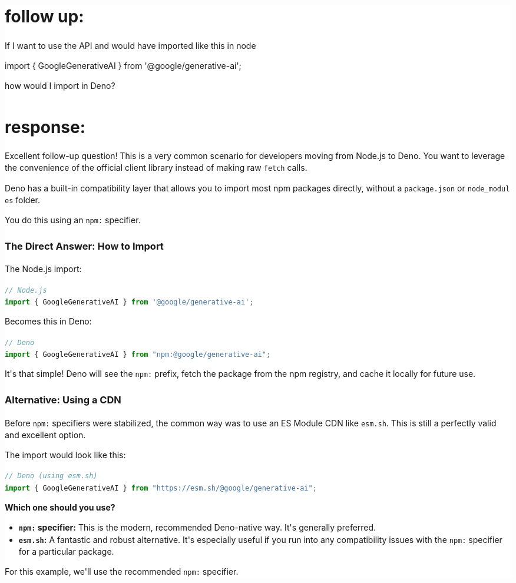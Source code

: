 # follow up:

If I want to use the API and would have imported like this in node

import { GoogleGenerativeAI } from '@google/generative-ai';

how would I import in Deno?

# response:

Excellent follow-up question! This is a very common scenario for developers moving from Node.js to Deno. You want to leverage the convenience of the official client library instead of making raw `fetch` calls.

Deno has a built-in compatibility layer that allows you to import most npm packages directly, without a `package.json` or `node_modules` folder.

You do this using an `npm:` specifier.

### The Direct Answer: How to Import

The Node.js import:
```javascript
// Node.js
import { GoogleGenerativeAI } from '@google/generative-ai';
```

Becomes this in Deno:
```typescript
// Deno
import { GoogleGenerativeAI } from "npm:@google/generative-ai";
```

It's that simple! Deno will see the `npm:` prefix, fetch the package from the npm registry, and cache it locally for future use.

### Alternative: Using a CDN

Before `npm:` specifiers were stabilized, the common way was to use an ES Module CDN like `esm.sh`. This is still a perfectly valid and excellent option.

The import would look like this:
```typescript
// Deno (using esm.sh)
import { GoogleGenerativeAI } from "https://esm.sh/@google/generative-ai";
```

**Which one should you use?**
*   **`npm:` specifier:** This is the modern, recommended Deno-native way. It's generally preferred.
*   **`esm.sh`:** A fantastic and robust alternative. It's especially useful if you run into any compatibility issues with the `npm:` specifier for a particular package.

For this example, we'll use the recommended `npm:` specifier.
